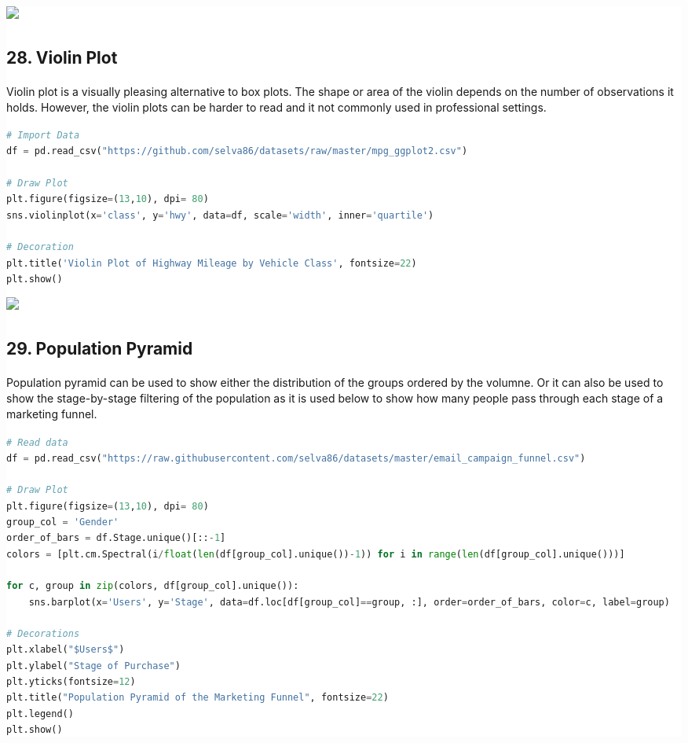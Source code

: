[![](https://www.machinelearningplus.com/wp-content/uploads/2018/11/27_Dot_Box_Plot_Seaborn-min-1024x788.png)](https://www.machinelearningplus.com/wp-content/uploads/2018/11/27_Dot_Box_Plot_Seaborn-min.png)

## 28\. Violin Plot

Violin plot is a visually pleasing alternative to box plots. The shape or area of the violin depends on the number of observations it holds. However, the violin plots can be harder to read and it not commonly used in professional settings.

```python
# Import Data
df = pd.read_csv("https://github.com/selva86/datasets/raw/master/mpg_ggplot2.csv")

# Draw Plot
plt.figure(figsize=(13,10), dpi= 80)
sns.violinplot(x='class', y='hwy', data=df, scale='width', inner='quartile')

# Decoration
plt.title('Violin Plot of Highway Mileage by Vehicle Class', fontsize=22)
plt.show()
```

[![](https://www.machinelearningplus.com/wp-content/uploads/2018/11/28_Violin_Plot_Seaborn-min-1024x788.png)](https://www.machinelearningplus.com/wp-content/uploads/2018/11/28_Violin_Plot_Seaborn-min.png)

## 29\. Population Pyramid

Population pyramid can be used to show either the distribution of the groups ordered by the volumne. Or it can also be used to show the stage-by-stage filtering of the population as it is used below to show how many people pass through each stage of a marketing funnel.

```python
# Read data
df = pd.read_csv("https://raw.githubusercontent.com/selva86/datasets/master/email_campaign_funnel.csv")

# Draw Plot
plt.figure(figsize=(13,10), dpi= 80)
group_col = 'Gender'
order_of_bars = df.Stage.unique()[::-1]
colors = [plt.cm.Spectral(i/float(len(df[group_col].unique())-1)) for i in range(len(df[group_col].unique()))]

for c, group in zip(colors, df[group_col].unique()):
    sns.barplot(x='Users', y='Stage', data=df.loc[df[group_col]==group, :], order=order_of_bars, color=c, label=group)

# Decorations    
plt.xlabel("$Users$")
plt.ylabel("Stage of Purchase")
plt.yticks(fontsize=12)
plt.title("Population Pyramid of the Marketing Funnel", fontsize=22)
plt.legend()
plt.show()
```
